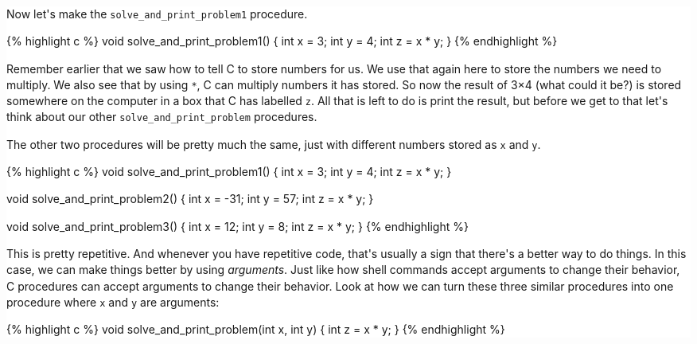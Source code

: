 Now let's make the `solve_and_print_problem1` procedure.

{% highlight c %}
void solve_and_print_problem1()
{
    int x = 3;
    int y = 4;
    int z = x * y;
}
{% endhighlight %}

Remember earlier that we saw how to tell C to store numbers for us. We use that
again here to store the numbers we need to multiply. We also see that by using
`*`, C can multiply numbers it has stored. So now the result of 3&times;4 (what
could it be?) is stored somewhere on the computer in a box that C has labelled
`z`. All that is left to do is print the result, but before we get to that let's
think about our other `solve_and_print_problem` procedures.

The other two procedures will be pretty much the same, just with different
numbers stored as `x` and `y`.

{% highlight c %}
void solve_and_print_problem1()
{
    int x = 3;
    int y = 4;
    int z = x * y;
}

void solve_and_print_problem2()
{
    int x = -31;
    int y = 57;
    int z = x * y;
}

void solve_and_print_problem3()
{
    int x = 12;
    int y = 8;
    int z = x * y;
}
{% endhighlight %}

This is pretty repetitive. And whenever you have repetitive code, that's usually
a sign that there's a better way to do things. In this case, we can make things
better by using _arguments_. Just like how shell commands accept arguments to
change their behavior, C procedures can accept arguments to change their
behavior. Look at how we can turn these three similar procedures into one
procedure where `x` and `y` are arguments:

{% highlight c %}
void solve_and_print_problem(int x, int y)
{
    int z = x * y;
}
{% endhighlight %}
